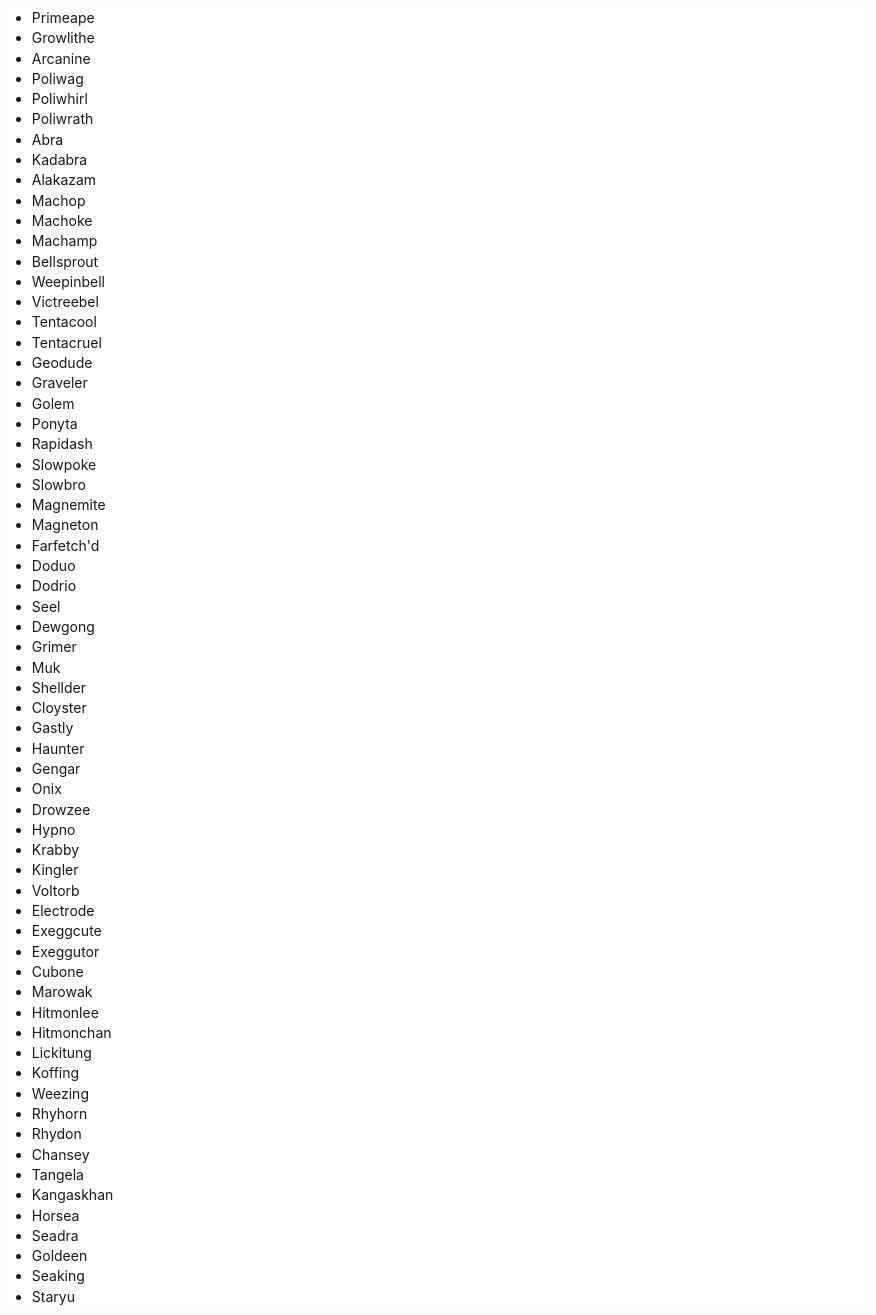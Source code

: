 - Primeape
- Growlithe
- Arcanine
- Poliwag
- Poliwhirl
- Poliwrath
- Abra
- Kadabra
- Alakazam
- Machop
- Machoke
- Machamp
- Bellsprout
- Weepinbell
- Victreebel
- Tentacool
- Tentacruel
- Geodude
- Graveler
- Golem
- Ponyta
- Rapidash
- Slowpoke
- Slowbro
- Magnemite
- Magneton
- Farfetch'd
- Doduo
- Dodrio
- Seel
- Dewgong
- Grimer
- Muk
- Shellder
- Cloyster
- Gastly
- Haunter
- Gengar
- Onix
- Drowzee
- Hypno
- Krabby
- Kingler
- Voltorb
- Electrode
- Exeggcute
- Exeggutor
- Cubone
- Marowak
- Hitmonlee
- Hitmonchan
- Lickitung
- Koffing
- Weezing
- Rhyhorn
- Rhydon
- Chansey
- Tangela
- Kangaskhan
- Horsea
- Seadra
- Goldeen
- Seaking
- Staryu
